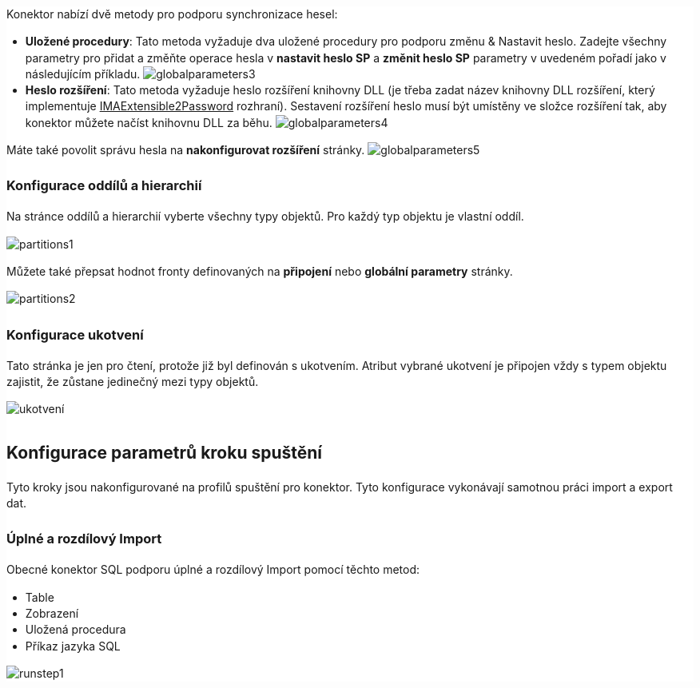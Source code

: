 Konektor nabízí dvě metody pro podporu synchronizace hesel:

* **Uložené procedury**: Tato metoda vyžaduje dva uložené procedury pro podporu změnu & Nastavit heslo. Zadejte všechny parametry pro přidat a změňte operace hesla v **nastavit heslo SP** a **změnit heslo SP** parametry v uvedeném pořadí jako v následujícím příkladu.
  ![globalparameters3](./media/active-directory-aadconnectsync-connector-genericsql/globalparameters3.png)
* **Heslo rozšíření**: Tato metoda vyžaduje heslo rozšíření knihovny DLL (je třeba zadat název knihovny DLL rozšíření, který implementuje [IMAExtensible2Password](https://msdn.microsoft.com/library/microsoft.metadirectoryservices.imaextensible2password.aspx) rozhraní). Sestavení rozšíření heslo musí být umístěny ve složce rozšíření tak, aby konektor můžete načíst knihovnu DLL za běhu.
  ![globalparameters4](./media/active-directory-aadconnectsync-connector-genericsql/globalparameters4.png)

Máte také povolit správu hesla na **nakonfigurovat rozšíření** stránky.
![globalparameters5](./media/active-directory-aadconnectsync-connector-genericsql/globalparameters5.png)

### <a name="configure-partitions-and-hierarchies"></a>Konfigurace oddílů a hierarchií
Na stránce oddílů a hierarchií vyberte všechny typy objektů. Pro každý typ objektu je vlastní oddíl.

![partitions1](./media/active-directory-aadconnectsync-connector-genericsql/partitions1.png)

Můžete také přepsat hodnot fronty definovaných na **připojení** nebo **globální parametry** stránky.

![partitions2](./media/active-directory-aadconnectsync-connector-genericsql/partitions2.png)

### <a name="configure-anchors"></a>Konfigurace ukotvení
Tato stránka je jen pro čtení, protože již byl definován s ukotvením. Atribut vybrané ukotvení je připojen vždy s typem objektu zajistit, že zůstane jedinečný mezi typy objektů.

![ukotvení](./media/active-directory-aadconnectsync-connector-genericsql/anchors.png)

## <a name="configure-run-step-parameter"></a>Konfigurace parametrů kroku spuštění
Tyto kroky jsou nakonfigurované na profilů spuštění pro konektor. Tyto konfigurace vykonávají samotnou práci import a export dat.

### <a name="full-and-delta-import"></a>Úplné a rozdílový Import
Obecné konektor SQL podporu úplné a rozdílový Import pomocí těchto metod:

* Table
* Zobrazení
* Uložená procedura
* Příkaz jazyka SQL

![runstep1](./media/active-directory-aadconnectsync-connector-genericsql/runstep1.png)
